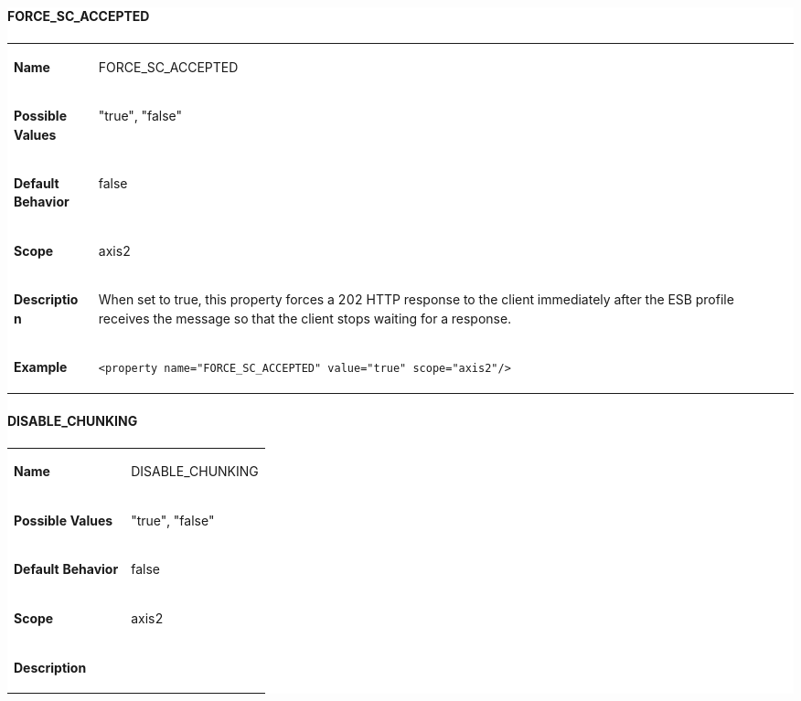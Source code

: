 #### FORCE\_SC\_ACCEPTED

<table>
<tbody>
<tr class="odd">
<td><p><strong>Name</strong></p></td>
<td><p>FORCE_SC_ACCEPTED</p></td>
</tr>
<tr class="even">
<td><p><strong>Possible Values</strong></p></td>
<td><p>"true", "false"</p></td>
</tr>
<tr class="odd">
<td><p><strong>Default Behavior</strong></p></td>
<td><p>false</p></td>
</tr>
<tr class="even">
<td><p><strong>Scope</strong></p></td>
<td><p>axis2</p></td>
</tr>
<tr class="odd">
<td><p><strong>Description</strong></p></td>
<td><p>When set to true, this property forces a 202 HTTP response to the client immediately after the ESB profile receives the message so that the client stops waiting for a response.</p></td>
</tr>
<tr class="even">
<td><p><strong>Example</strong></p></td>
<td><div class="content-wrapper">
<div class="code panel pdl" style="border-width: 1px;">
<div class="codeContent panelContent pdl">
<div class="sourceCode" id="cb1" data-syntaxhighlighter-params="brush: java; gutter: false; theme: Confluence" data-theme="Confluence" style="brush: java; gutter: false; theme: Confluence"><pre class="sourceCode java"><code class="sourceCode java"><span id="cb1-1"><a href="#cb1-1"></a>&lt;property name=<span class="st">&quot;FORCE_SC_ACCEPTED&quot;</span> value=<span class="st">&quot;true&quot;</span> scope=<span class="st">&quot;axis2&quot;</span>/&gt;</span></code></pre></div>
</div>
</div>
</div></td>
</tr>
</tbody>
</table>

#### DISABLE\_CHUNKING

<table>
<tbody>
<tr class="odd">
<td><p><strong>Name</strong></p></td>
<td><p>DISABLE_CHUNKING</p></td>
</tr>
<tr class="even">
<td><p><strong>Possible Values</strong></p></td>
<td><p>"true", "false"</p></td>
</tr>
<tr class="odd">
<td><p><strong>Default Behavior</strong></p></td>
<td><p>false</p></td>
</tr>
<tr class="even">
<td><p><strong>Scope</strong></p></td>
<td><p>axis2</p></td>
</tr>
<tr class="odd">
<td><p><strong>Description</strong></p></td>